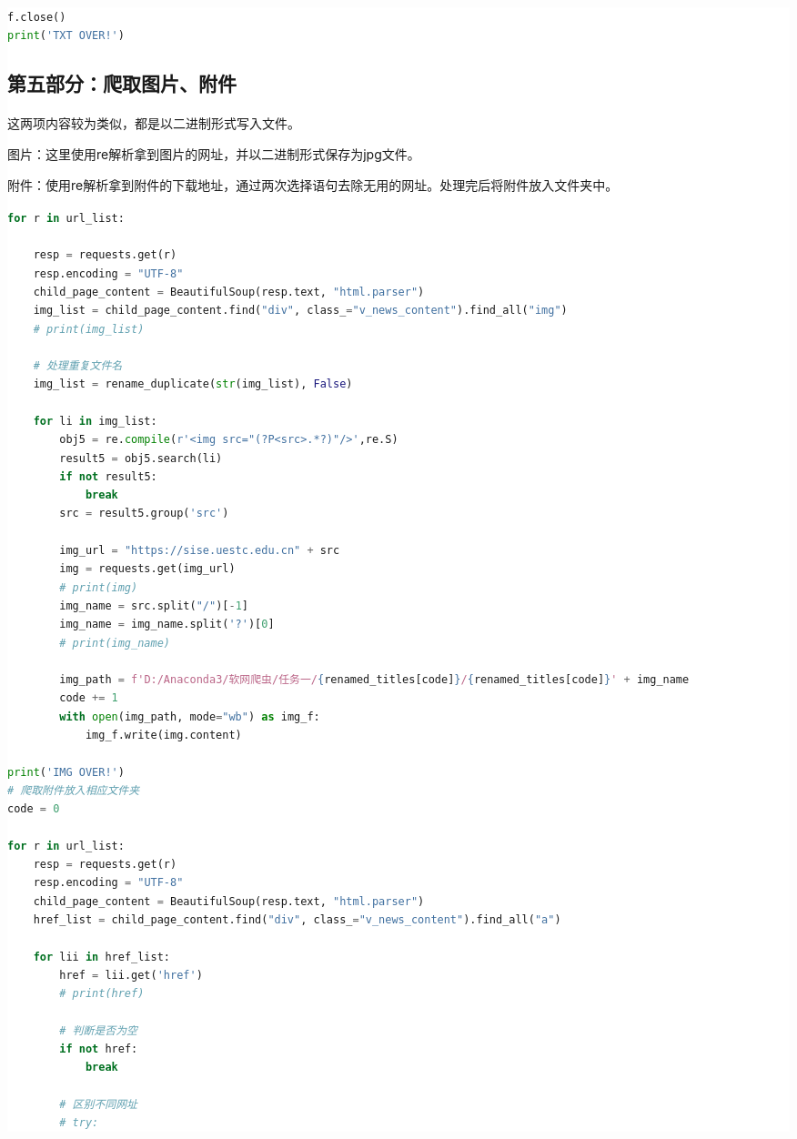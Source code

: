 ```python
f.close()
print('TXT OVER!')
```

## 第五部分：爬取图片、附件

这两项内容较为类似，都是以二进制形式写入文件。

图片：这里使用re解析拿到图片的网址，并以二进制形式保存为jpg文件。

附件：使用re解析拿到附件的下载地址，通过两次选择语句去除无用的网址。处理完后将附件放入文件夹中。

```python
for r in url_list:

    resp = requests.get(r)
    resp.encoding = "UTF-8"
    child_page_content = BeautifulSoup(resp.text, "html.parser")
    img_list = child_page_content.find("div", class_="v_news_content").find_all("img")
    # print(img_list)

    # 处理重复文件名
    img_list = rename_duplicate(str(img_list), False)

    for li in img_list:
        obj5 = re.compile(r'<img src="(?P<src>.*?)"/>',re.S)
        result5 = obj5.search(li)
        if not result5:
            break
        src = result5.group('src')

        img_url = "https://sise.uestc.edu.cn" + src
        img = requests.get(img_url)
        # print(img)
        img_name = src.split("/")[-1]
        img_name = img_name.split('?')[0]
        # print(img_name)

        img_path = f'D:/Anaconda3/软网爬虫/任务一/{renamed_titles[code]}/{renamed_titles[code]}' + img_name
        code += 1
        with open(img_path, mode="wb") as img_f:
            img_f.write(img.content)

print('IMG OVER!')
# 爬取附件放入相应文件夹
code = 0

for r in url_list:
    resp = requests.get(r)
    resp.encoding = "UTF-8"
    child_page_content = BeautifulSoup(resp.text, "html.parser")
    href_list = child_page_content.find("div", class_="v_news_content").find_all("a")

    for lii in href_list:
        href = lii.get('href')
        # print(href)

        # 判断是否为空
        if not href:
            break
        
        # 区别不同网址
        # try:
```